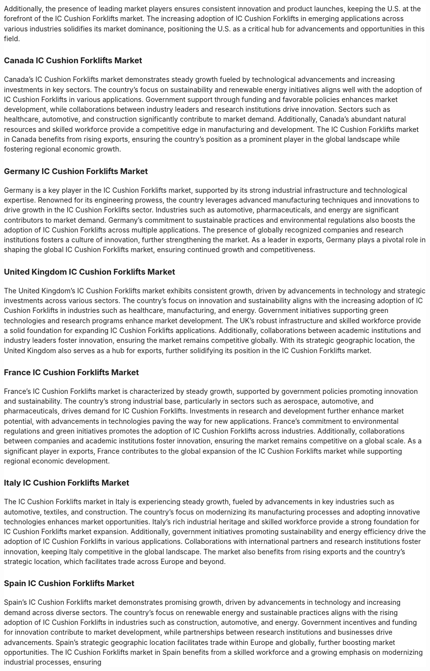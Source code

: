 Additionally, the presence of leading market players ensures consistent innovation and product launches, keeping the U.S. at the forefront of the IC Cushion Forklifts market. The increasing adoption of IC Cushion Forklifts in emerging applications across various industries solidifies its market dominance, positioning the U.S. as a critical hub for advancements and opportunities in this field.</p><h3>Canada IC Cushion Forklifts Market</h3><p>Canada&rsquo;s IC Cushion Forklifts market demonstrates steady growth fueled by technological advancements and increasing investments in key sectors. The country&rsquo;s focus on sustainability and renewable energy initiatives aligns well with the adoption of IC Cushion Forklifts in various applications. Government support through funding and favorable policies enhances market development, while collaborations between industry leaders and research institutions drive innovation. Sectors such as healthcare, automotive, and construction significantly contribute to market demand. Additionally, Canada&rsquo;s abundant natural resources and skilled workforce provide a competitive edge in manufacturing and development. The IC Cushion Forklifts market in Canada benefits from rising exports, ensuring the country&rsquo;s position as a prominent player in the global landscape while fostering regional economic growth.</p><h3>Germany IC Cushion Forklifts Market</h3><p>Germany is a key player in the IC Cushion Forklifts market, supported by its strong industrial infrastructure and technological expertise. Renowned for its engineering prowess, the country leverages advanced manufacturing techniques and innovations to drive growth in the IC Cushion Forklifts sector. Industries such as automotive, pharmaceuticals, and energy are significant contributors to market demand. Germany&rsquo;s commitment to sustainable practices and environmental regulations also boosts the adoption of IC Cushion Forklifts across multiple applications. The presence of globally recognized companies and research institutions fosters a culture of innovation, further strengthening the market. As a leader in exports, Germany plays a pivotal role in shaping the global IC Cushion Forklifts market, ensuring continued growth and competitiveness.</p><h3>United Kingdom IC Cushion Forklifts Market</h3><p>The United Kingdom&rsquo;s IC Cushion Forklifts market exhibits consistent growth, driven by advancements in technology and strategic investments across various sectors. The country&rsquo;s focus on innovation and sustainability aligns with the increasing adoption of IC Cushion Forklifts in industries such as healthcare, manufacturing, and energy. Government initiatives supporting green technologies and research programs enhance market development. The UK&rsquo;s robust infrastructure and skilled workforce provide a solid foundation for expanding IC Cushion Forklifts applications. Additionally, collaborations between academic institutions and industry leaders foster innovation, ensuring the market remains competitive globally. With its strategic geographic location, the United Kingdom also serves as a hub for exports, further solidifying its position in the IC Cushion Forklifts market.</p><h3>France IC Cushion Forklifts Market</h3><p>France&rsquo;s IC Cushion Forklifts market is characterized by steady growth, supported by government policies promoting innovation and sustainability. The country&rsquo;s strong industrial base, particularly in sectors such as aerospace, automotive, and pharmaceuticals, drives demand for IC Cushion Forklifts. Investments in research and development further enhance market potential, with advancements in technologies paving the way for new applications. France&rsquo;s commitment to environmental regulations and green initiatives promotes the adoption of IC Cushion Forklifts across industries. Additionally, collaborations between companies and academic institutions foster innovation, ensuring the market remains competitive on a global scale. As a significant player in exports, France contributes to the global expansion of the IC Cushion Forklifts market while supporting regional economic development.</p><h3>Italy IC Cushion Forklifts Market</h3><p>The IC Cushion Forklifts market in Italy is experiencing steady growth, fueled by advancements in key industries such as automotive, textiles, and construction. The country&rsquo;s focus on modernizing its manufacturing processes and adopting innovative technologies enhances market opportunities. Italy&rsquo;s rich industrial heritage and skilled workforce provide a strong foundation for IC Cushion Forklifts market expansion. Additionally, government initiatives promoting sustainability and energy efficiency drive the adoption of IC Cushion Forklifts in various applications. Collaborations with international partners and research institutions foster innovation, keeping Italy competitive in the global landscape. The market also benefits from rising exports and the country&rsquo;s strategic location, which facilitates trade across Europe and beyond.</p><h3>Spain IC Cushion Forklifts Market</h3><p>Spain&rsquo;s IC Cushion Forklifts market demonstrates promising growth, driven by advancements in technology and increasing demand across diverse sectors. The country&rsquo;s focus on renewable energy and sustainable practices aligns with the rising adoption of IC Cushion Forklifts in industries such as construction, automotive, and energy. Government incentives and funding for innovation contribute to market development, while partnerships between research institutions and businesses drive advancements. Spain&rsquo;s strategic geographic location facilitates trade within Europe and globally, further boosting market opportunities. The IC Cushion Forklifts market in Spain benefits from a skilled workforce and a growing emphasis on modernizing industrial processes, ensuring